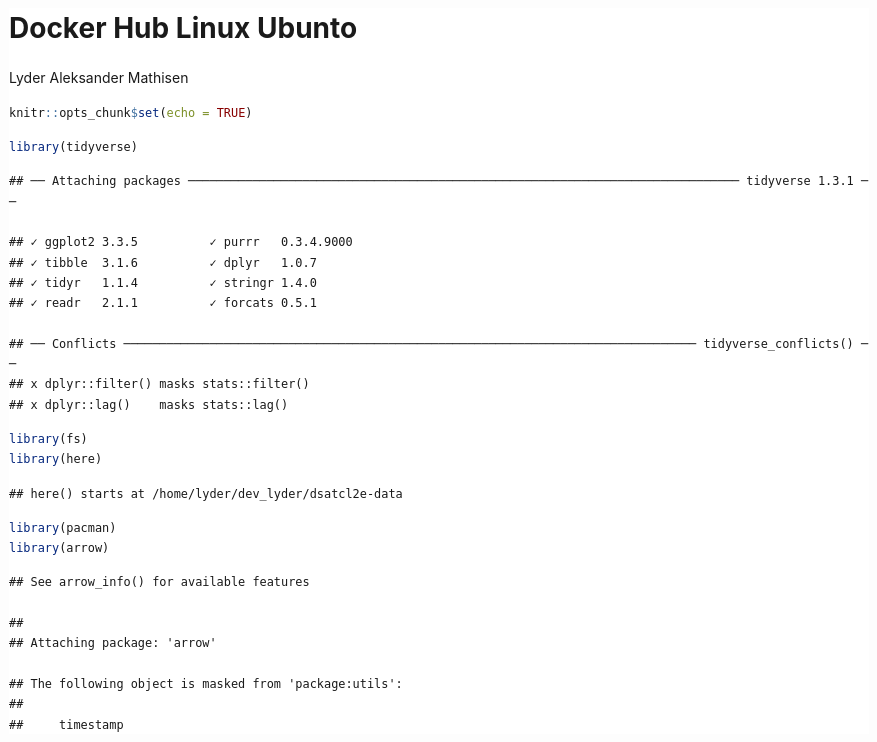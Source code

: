 Docker Hub Linux Ubunto
================
Lyder Aleksander Mathisen

``` r
knitr::opts_chunk$set(echo = TRUE)
```

``` r
library(tidyverse)
```

    ## ── Attaching packages ───────────────────────────────────────────────────────────────────────────── tidyverse 1.3.1 ──

    ## ✓ ggplot2 3.3.5          ✓ purrr   0.3.4.9000
    ## ✓ tibble  3.1.6          ✓ dplyr   1.0.7     
    ## ✓ tidyr   1.1.4          ✓ stringr 1.4.0     
    ## ✓ readr   2.1.1          ✓ forcats 0.5.1

    ## ── Conflicts ──────────────────────────────────────────────────────────────────────────────── tidyverse_conflicts() ──
    ## x dplyr::filter() masks stats::filter()
    ## x dplyr::lag()    masks stats::lag()

``` r
library(fs)
library(here)
```

    ## here() starts at /home/lyder/dev_lyder/dsatcl2e-data

``` r
library(pacman)
library(arrow)
```

    ## See arrow_info() for available features

    ## 
    ## Attaching package: 'arrow'

    ## The following object is masked from 'package:utils':
    ## 
    ##     timestamp
